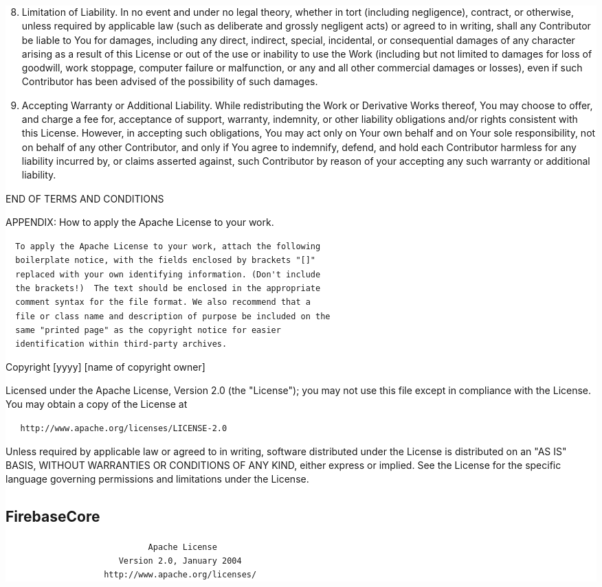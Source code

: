    8. Limitation of Liability. In no event and under no legal theory,
      whether in tort (including negligence), contract, or otherwise,
      unless required by applicable law (such as deliberate and grossly
      negligent acts) or agreed to in writing, shall any Contributor be
      liable to You for damages, including any direct, indirect, special,
      incidental, or consequential damages of any character arising as a
      result of this License or out of the use or inability to use the
      Work (including but not limited to damages for loss of goodwill,
      work stoppage, computer failure or malfunction, or any and all
      other commercial damages or losses), even if such Contributor
      has been advised of the possibility of such damages.

   9. Accepting Warranty or Additional Liability. While redistributing
      the Work or Derivative Works thereof, You may choose to offer,
      and charge a fee for, acceptance of support, warranty, indemnity,
      or other liability obligations and/or rights consistent with this
      License. However, in accepting such obligations, You may act only
      on Your own behalf and on Your sole responsibility, not on behalf
      of any other Contributor, and only if You agree to indemnify,
      defend, and hold each Contributor harmless for any liability
      incurred by, or claims asserted against, such Contributor by reason
      of your accepting any such warranty or additional liability.

   END OF TERMS AND CONDITIONS

   APPENDIX: How to apply the Apache License to your work.

      To apply the Apache License to your work, attach the following
      boilerplate notice, with the fields enclosed by brackets "[]"
      replaced with your own identifying information. (Don't include
      the brackets!)  The text should be enclosed in the appropriate
      comment syntax for the file format. We also recommend that a
      file or class name and description of purpose be included on the
      same "printed page" as the copyright notice for easier
      identification within third-party archives.

   Copyright [yyyy] [name of copyright owner]

   Licensed under the Apache License, Version 2.0 (the "License");
   you may not use this file except in compliance with the License.
   You may obtain a copy of the License at

       http://www.apache.org/licenses/LICENSE-2.0

   Unless required by applicable law or agreed to in writing, software
   distributed under the License is distributed on an "AS IS" BASIS,
   WITHOUT WARRANTIES OR CONDITIONS OF ANY KIND, either express or implied.
   See the License for the specific language governing permissions and
   limitations under the License.


## FirebaseCore


                                 Apache License
                           Version 2.0, January 2004
                        http://www.apache.org/licenses/

